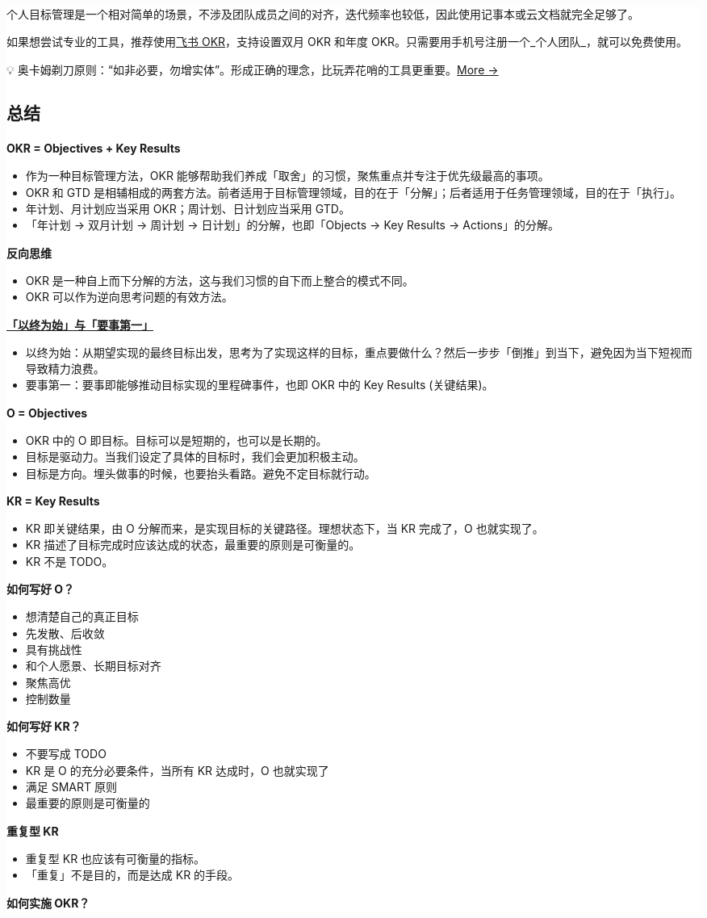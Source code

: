个人目标管理是一个相对简单的场景，不涉及团队成员之间的对齐，迭代频率也较低，因此使用记事本或云文档就完全足够了。

如果想尝试专业的工具，推荐使用[飞书 OKR](https://okr.feishu.cn/)，支持设置双月 OKR 和年度 OKR。只需要用手机号注册一个_个人团队_，就可以免费使用。

💡 奥卡姆剃刀原则：“如非必要，勿增实体”。形成正确的理念，比玩弄花哨的工具更重要。[More →](https://imageslr.com/2021/efficiency-01.html)

总结
--

**OKR = Objectives + Key Results**

*   作为一种目标管理方法，OKR 能够帮助我们养成「取舍」的习惯，聚焦重点并专注于优先级最高的事项。
*   OKR 和 GTD 是相辅相成的两套方法。前者适用于目标管理领域，目的在于「分解」；后者适用于任务管理领域，目的在于「执行」。
*   年计划、月计划应当采用 OKR；周计划、日计划应当采用 GTD。
*   「年计划 → 双月计划 → 周计划 → 日计划」的分解，也即「Objects → Key Results → Actions」的分解。

**反向思维**

*   OKR 是一种自上而下分解的方法，这与我们习惯的自下而上整合的模式不同。
*   OKR 可以作为逆向思考问题的有效方法。

[**「以终为始」与「要事第一」**](https://sspai.com/post/62405)

*   以终为始：从期望实现的最终目标出发，思考为了实现这样的目标，重点要做什么？然后一步步「倒推」到当下，避免因为当下短视而导致精力浪费。
*   要事第一：要事即能够推动目标实现的里程碑事件，也即 OKR 中的 Key Results (关键结果)。

**O = Objectives**

*   OKR 中的 O 即目标。目标可以是短期的，也可以是长期的。
*   目标是驱动力。当我们设定了具体的目标时，我们会更加积极主动。
*   目标是方向。埋头做事的时候，也要抬头看路。避免不定目标就行动。

**KR = Key Results**

*   KR 即关键结果，由 O 分解而来，是实现目标的关键路径。理想状态下，当 KR 完成了，O 也就实现了。
*   KR 描述了目标完成时应该达成的状态，最重要的原则是可衡量的。
*   KR 不是 TODO。

**如何写好 O？**

*   想清楚自己的真正目标
*   先发散、后收敛
*   具有挑战性
*   和个人愿景、长期目标对齐
*   聚焦高优
*   控制数量

**如何写好 KR？**

*   不要写成 TODO
*   KR 是 O 的充分必要条件，当所有 KR 达成时，O 也就实现了
*   满足 SMART 原则
*   最重要的原则是可衡量的

**重复型 KR**

*   重复型 KR 也应该有可衡量的指标。
*   「重复」不是目的，而是达成 KR 的手段。

**如何实施 OKR？**
